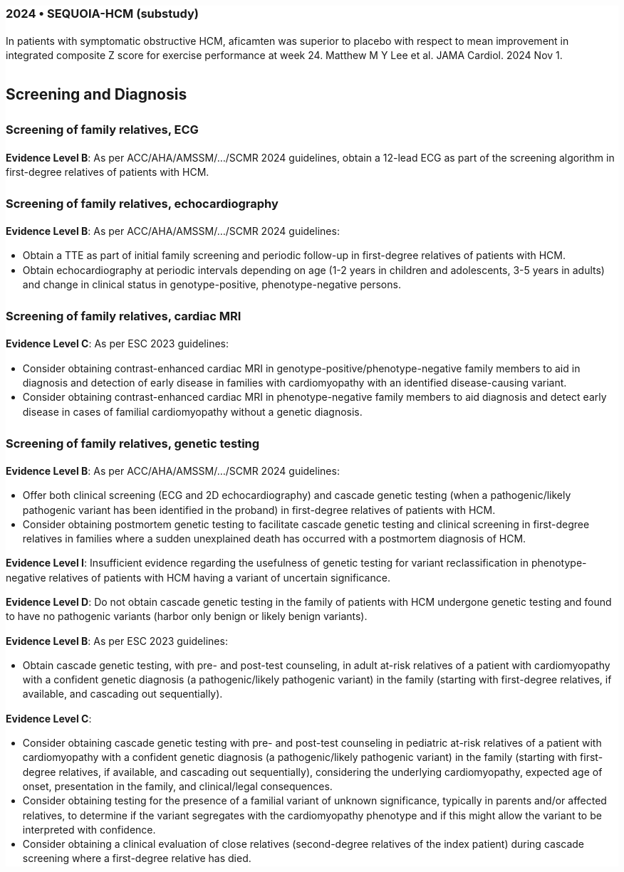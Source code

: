 ### 2024 • SEQUOIA-HCM (substudy)
In patients with symptomatic obstructive HCM, aficamten was superior to placebo with respect to mean improvement in integrated composite Z score for exercise performance at week 24.
Matthew M Y Lee et al. JAMA Cardiol. 2024 Nov 1.

## Screening and Diagnosis

### Screening of family relatives, ECG
**Evidence Level B**: As per ACC/AHA/AMSSM/…/SCMR 2024 guidelines, obtain a 12-lead ECG as part of the screening algorithm in first-degree relatives of patients with HCM.

### Screening of family relatives, echocardiography
**Evidence Level B**: As per ACC/AHA/AMSSM/…/SCMR 2024 guidelines:
- Obtain a TTE as part of initial family screening and periodic follow-up in first-degree relatives of patients with HCM.
- Obtain echocardiography at periodic intervals depending on age (1-2 years in children and adolescents, 3-5 years in adults) and change in clinical status in genotype-positive, phenotype-negative persons.

### Screening of family relatives, cardiac MRI
**Evidence Level C**: As per ESC 2023 guidelines:
- Consider obtaining contrast-enhanced cardiac MRI in genotype-positive/phenotype-negative family members to aid in diagnosis and detection of early disease in families with cardiomyopathy with an identified disease-causing variant.
- Consider obtaining contrast-enhanced cardiac MRI in phenotype-negative family members to aid diagnosis and detect early disease in cases of familial cardiomyopathy without a genetic diagnosis.

### Screening of family relatives, genetic testing
**Evidence Level B**: As per ACC/AHA/AMSSM/…/SCMR 2024 guidelines:
- Offer both clinical screening (ECG and 2D echocardiography) and cascade genetic testing (when a pathogenic/likely pathogenic variant has been identified in the proband) in first-degree relatives of patients with HCM.
- Consider obtaining postmortem genetic testing to facilitate cascade genetic testing and clinical screening in first-degree relatives in families where a sudden unexplained death has occurred with a postmortem diagnosis of HCM.

**Evidence Level I**: Insufficient evidence regarding the usefulness of genetic testing for variant reclassification in phenotype-negative relatives of patients with HCM having a variant of uncertain significance.

**Evidence Level D**: Do not obtain cascade genetic testing in the family of patients with HCM undergone genetic testing and found to have no pathogenic variants (harbor only benign or likely benign variants).

**Evidence Level B**: As per ESC 2023 guidelines:
- Obtain cascade genetic testing, with pre- and post-test counseling, in adult at-risk relatives of a patient with cardiomyopathy with a confident genetic diagnosis (a pathogenic/likely pathogenic variant) in the family (starting with first-degree relatives, if available, and cascading out sequentially).

**Evidence Level C**: 
- Consider obtaining cascade genetic testing with pre- and post-test counseling in pediatric at-risk relatives of a patient with cardiomyopathy with a confident genetic diagnosis (a pathogenic/likely pathogenic variant) in the family (starting with first-degree relatives, if available, and cascading out sequentially), considering the underlying cardiomyopathy, expected age of onset, presentation in the family, and clinical/legal consequences.
- Consider obtaining testing for the presence of a familial variant of unknown significance, typically in parents and/or affected relatives, to determine if the variant segregates with the cardiomyopathy phenotype and if this might allow the variant to be interpreted with confidence.
- Consider obtaining a clinical evaluation of close relatives (second-degree relatives of the index patient) during cascade screening where a first-degree relative has died.
